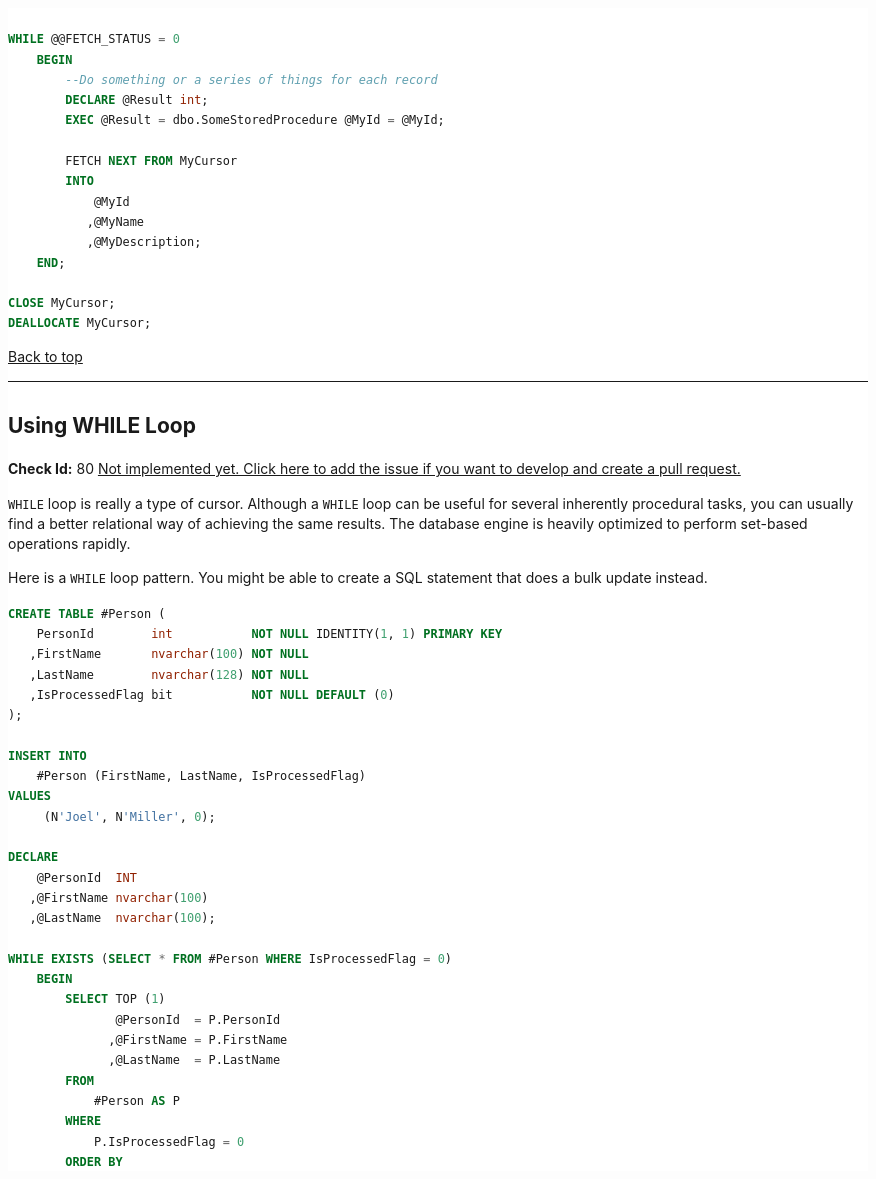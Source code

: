 ```sql

WHILE @@FETCH_STATUS = 0
    BEGIN
        --Do something or a series of things for each record
        DECLARE @Result int;
        EXEC @Result = dbo.SomeStoredProcedure @MyId = @MyId;

        FETCH NEXT FROM MyCursor
        INTO
            @MyId
           ,@MyName
           ,@MyDescription;
    END;

CLOSE MyCursor;
DEALLOCATE MyCursor;
```

[Back to top](#top)

---

<a name="80"/>

## Using WHILE Loop
**Check Id:** 80 [Not implemented yet. Click here to add the issue if you want to develop and create a pull request.](https://github.com/EmergentSoftware/SQL-Server-Development-Assessment/issues/new?assignees=&labels=enhancement&template=feature_request.md&title=Using+WHILE+Loop)

`WHILE` loop is really a type of cursor. Although a `WHILE` loop can be useful for several inherently procedural tasks, you can usually find a better relational way of achieving the same results. The database engine is heavily optimized to perform set-based operations rapidly.

Here is a `WHILE` loop pattern. You might be able to create a SQL statement that does a bulk update instead.

```sql
CREATE TABLE #Person (
    PersonId        int           NOT NULL IDENTITY(1, 1) PRIMARY KEY
   ,FirstName       nvarchar(100) NOT NULL
   ,LastName        nvarchar(128) NOT NULL
   ,IsProcessedFlag bit           NOT NULL DEFAULT (0)
);

INSERT INTO
    #Person (FirstName, LastName, IsProcessedFlag)
VALUES
     (N'Joel', N'Miller', 0);

DECLARE
    @PersonId  INT
   ,@FirstName nvarchar(100)
   ,@LastName  nvarchar(100);

WHILE EXISTS (SELECT * FROM #Person WHERE IsProcessedFlag = 0)
    BEGIN
        SELECT TOP (1)
               @PersonId  = P.PersonId
              ,@FirstName = P.FirstName
              ,@LastName  = P.LastName
        FROM
            #Person AS P
        WHERE
            P.IsProcessedFlag = 0
        ORDER BY
```